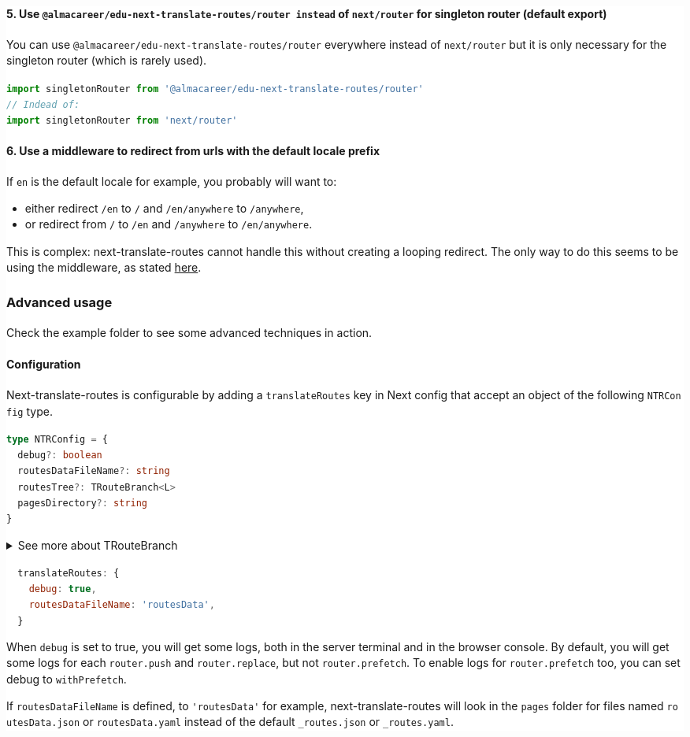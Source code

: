 #### 5. Use `@almacareer/edu-next-translate-routes/router instead` of `next/router` for singleton router (default export)

You can use `@almacareer/edu-next-translate-routes/router` everywhere instead of `next/router` but it is only necessary for the singleton router (which is rarely used).

```typescript
import singletonRouter from '@almacareer/edu-next-translate-routes/router'
// Indead of:
import singletonRouter from 'next/router'
```

#### 6. Use a middleware to redirect from urls with the default locale prefix

If `en` is the default locale for example, you probably will want to:

- either redirect `/en` to `/` and `/en/anywhere` to `/anywhere`,
- or redirect from `/` to `/en` and `/anywhere` to `/en/anywhere`.

This is complex: next-translate-routes cannot handle this without creating a looping redirect.
The only way to do this seems to be using the middleware, as stated [here](https://github.com/vercel/next.js/discussions/18419#discussioncomment-1561577).

### Advanced usage

Check the example folder to see some advanced techniques in action.

#### Configuration

Next-translate-routes is configurable by adding a `translateRoutes` key in Next config that accept an object of the following `NTRConfig` type.

```ts
type NTRConfig = {
  debug?: boolean
  routesDataFileName?: string
  routesTree?: TRouteBranch<L>
  pagesDirectory?: string
}
```

<details><summary>See more about TRouteBranch</summary></details>

```js
  translateRoutes: {
    debug: true,
    routesDataFileName: 'routesData',
  }
```

When `debug` is set to true, you will get some logs, both in the server terminal and in the browser console. By default, you will get some logs for each `router.push` and `router.replace`, but not `router.prefetch`. To enable logs for `router.prefetch` too, you can set debug to `withPrefetch`.

If `routesDataFileName` is defined, to `'routesData'` for example, next-translate-routes will look in the `pages` folder for files named `routesData.json` or `routesData.yaml` instead of the default `_routes.json` or `_routes.yaml`.
